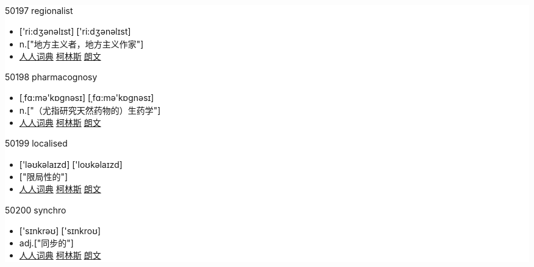 50197 regionalist 
- ['ri:dʒənəlɪst]  ['ri:dʒənəlɪst] 
- n.["地方主义者，地方主义作家"]   
- [人人词典](https://www.91dict.com/words?w=regionalist) [柯林斯](https://www.collinsdictionary.com/zh/dictionary/english/regionalist) [朗文](https://www.ldoceonline.com/dictionary/regionalist) 

50198 pharmacognosy 
- [ˌfɑ:mə'kɒgnəsɪ]  [ˌfɑ:mə'kɒgnəsɪ] 
- n.["（尤指研究天然药物的）生药学"]   
- [人人词典](https://www.91dict.com/words?w=pharmacognosy) [柯林斯](https://www.collinsdictionary.com/zh/dictionary/english/pharmacognosy) [朗文](https://www.ldoceonline.com/dictionary/pharmacognosy) 

50199 localised 
- ['ləʊkəlaɪzd]  ['loʊkəlaɪzd] 
- ["限局性的"]   
- [人人词典](https://www.91dict.com/words?w=localised) [柯林斯](https://www.collinsdictionary.com/zh/dictionary/english/localised) [朗文](https://www.ldoceonline.com/dictionary/localised) 

50200 synchro 
- ['sɪnkrəʊ]  ['sɪnkroʊ] 
- adj.["同步的"]   
- [人人词典](https://www.91dict.com/words?w=synchro) [柯林斯](https://www.collinsdictionary.com/zh/dictionary/english/synchro) [朗文](https://www.ldoceonline.com/dictionary/synchro) 

